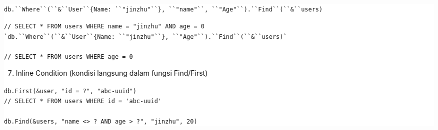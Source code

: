 `db.``Where``(``&``User``{Name: ``"jinzhu"``}, ``"name"``, ``"Age"``).``Find``(``&``users)`

```
// SELECT * FROM users WHERE name = "jinzhu" AND age = 0
`db.``Where``(``&``User``{Name: ``"jinzhu"``}, ``"Age"``).``Find``(``&``users)`

// SELECT * FROM users WHERE age = 0
```
7. Inline Condition (kondisi langsung dalam fungsi Find/First)

```
db.First(&user, "id = ?", "abc-uuid")
// SELECT * FROM users WHERE id = 'abc-uuid'

db.Find(&users, "name <> ? AND age > ?", "jinzhu", 20)
